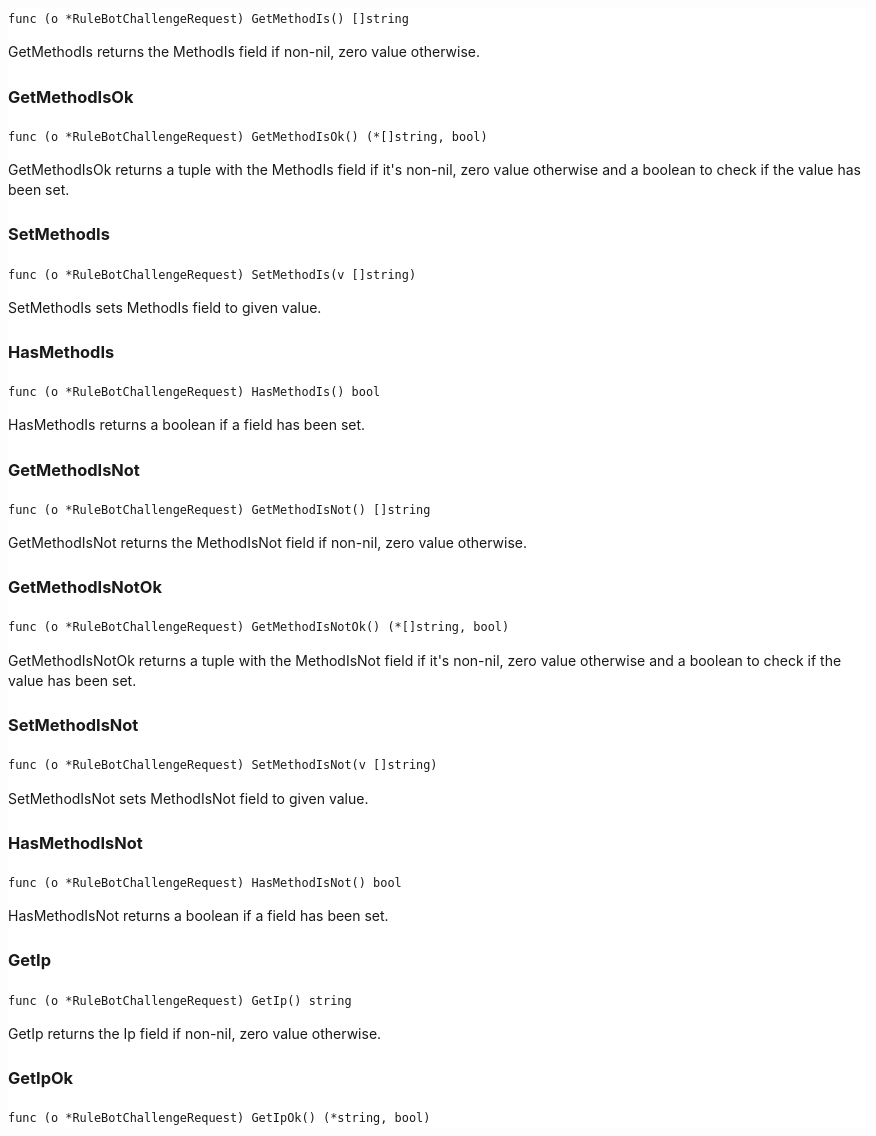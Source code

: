 `func (o *RuleBotChallengeRequest) GetMethodIs() []string`

GetMethodIs returns the MethodIs field if non-nil, zero value otherwise.

### GetMethodIsOk

`func (o *RuleBotChallengeRequest) GetMethodIsOk() (*[]string, bool)`

GetMethodIsOk returns a tuple with the MethodIs field if it's non-nil, zero value otherwise
and a boolean to check if the value has been set.

### SetMethodIs

`func (o *RuleBotChallengeRequest) SetMethodIs(v []string)`

SetMethodIs sets MethodIs field to given value.

### HasMethodIs

`func (o *RuleBotChallengeRequest) HasMethodIs() bool`

HasMethodIs returns a boolean if a field has been set.

### GetMethodIsNot

`func (o *RuleBotChallengeRequest) GetMethodIsNot() []string`

GetMethodIsNot returns the MethodIsNot field if non-nil, zero value otherwise.

### GetMethodIsNotOk

`func (o *RuleBotChallengeRequest) GetMethodIsNotOk() (*[]string, bool)`

GetMethodIsNotOk returns a tuple with the MethodIsNot field if it's non-nil, zero value otherwise
and a boolean to check if the value has been set.

### SetMethodIsNot

`func (o *RuleBotChallengeRequest) SetMethodIsNot(v []string)`

SetMethodIsNot sets MethodIsNot field to given value.

### HasMethodIsNot

`func (o *RuleBotChallengeRequest) HasMethodIsNot() bool`

HasMethodIsNot returns a boolean if a field has been set.

### GetIp

`func (o *RuleBotChallengeRequest) GetIp() string`

GetIp returns the Ip field if non-nil, zero value otherwise.

### GetIpOk

`func (o *RuleBotChallengeRequest) GetIpOk() (*string, bool)`
